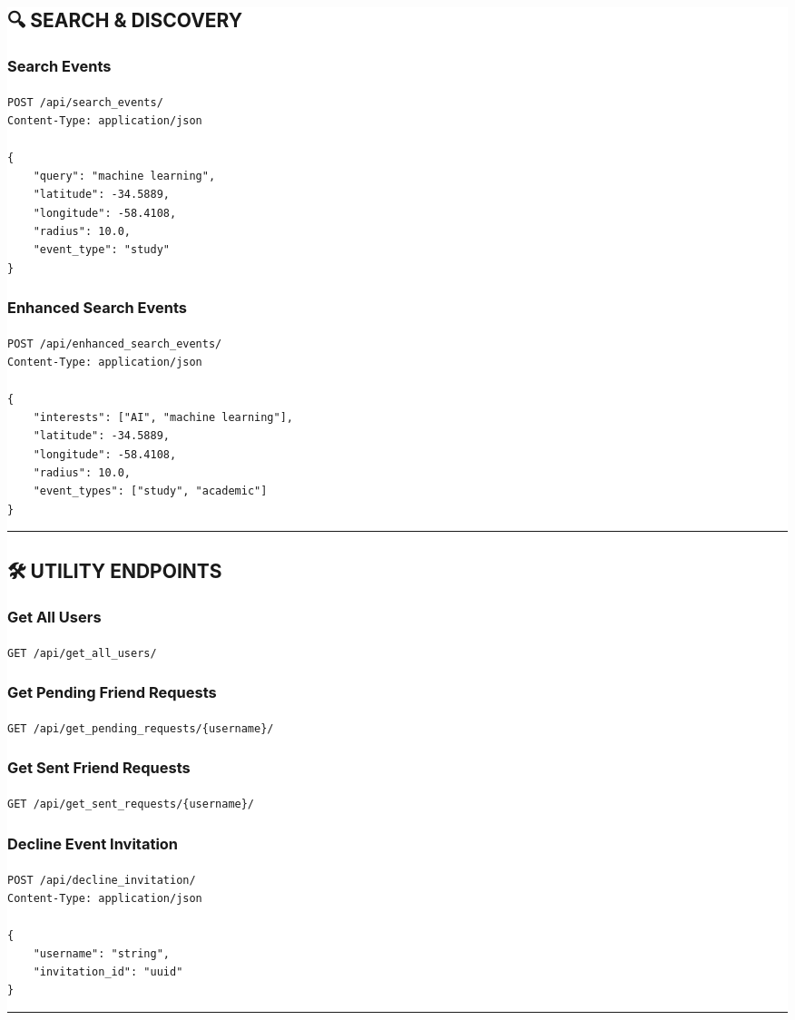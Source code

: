 
## 🔍 **SEARCH & DISCOVERY**

### Search Events
```http
POST /api/search_events/
Content-Type: application/json

{
    "query": "machine learning",
    "latitude": -34.5889,
    "longitude": -58.4108,
    "radius": 10.0,
    "event_type": "study"
}
```

### Enhanced Search Events
```http
POST /api/enhanced_search_events/
Content-Type: application/json

{
    "interests": ["AI", "machine learning"],
    "latitude": -34.5889,
    "longitude": -58.4108,
    "radius": 10.0,
    "event_types": ["study", "academic"]
}
```

---

## 🛠️ **UTILITY ENDPOINTS**

### Get All Users
```http
GET /api/get_all_users/
```

### Get Pending Friend Requests
```http
GET /api/get_pending_requests/{username}/
```

### Get Sent Friend Requests
```http
GET /api/get_sent_requests/{username}/
```

### Decline Event Invitation
```http
POST /api/decline_invitation/
Content-Type: application/json

{
    "username": "string",
    "invitation_id": "uuid"
}
```

---